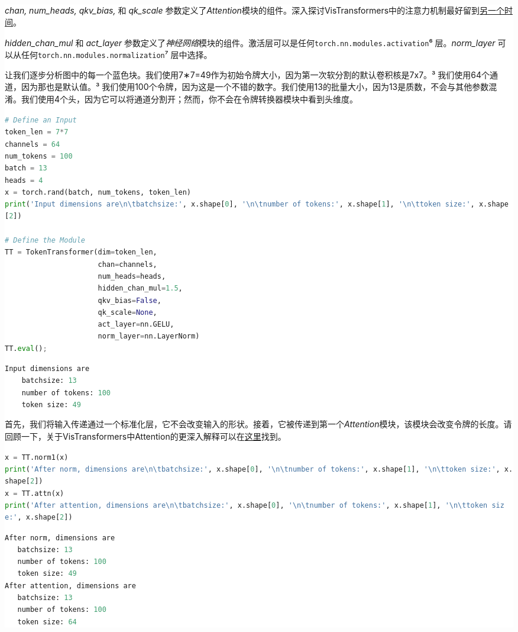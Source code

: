 ```py
```

*chan, num_heads, qkv_bias,* 和 *qk_scale* 参数定义了*Attention*模块的组件。深入探讨VisTransformers中的注意力机制最好留到[另一个时间](/attention-for-vision-transformers-explained-70f83984c673)。

*hidden_chan_mul* 和 *act_layer* 参数定义了*神经网络*模块的组件。激活层可以是任何`torch.nn.modules.activation`⁶ 层。*norm_layer* 可以从任何`torch.nn.modules.normalization`⁷ 层中选择。

让我们逐步分析图中的每一个蓝色块。我们使用7∗7=49作为初始令牌大小，因为第一次软分割的默认卷积核是7x7。³ 我们使用64个通道，因为那也是默认值。³ 我们使用100个令牌，因为这是一个不错的数字。我们使用13的批量大小，因为13是质数，不会与其他参数混淆。我们使用4个头，因为它可以将通道分割开；然而，你不会在令牌转换器模块中看到头维度。

```py
# Define an Input
token_len = 7*7
channels = 64
num_tokens = 100
batch = 13
heads = 4
x = torch.rand(batch, num_tokens, token_len)
print('Input dimensions are\n\tbatchsize:', x.shape[0], '\n\tnumber of tokens:', x.shape[1], '\n\ttoken size:', x.shape[2])

# Define the Module
TT = TokenTransformer(dim=token_len, 
                      chan=channels, 
                      num_heads=heads, 
                      hidden_chan_mul=1.5, 
                      qkv_bias=False, 
                      qk_scale=None, 
                      act_layer=nn.GELU, 
                      norm_layer=nn.LayerNorm)
TT.eval();
```

```py
Input dimensions are
    batchsize: 13 
    number of tokens: 100 
    token size: 49
```

首先，我们将输入传递通过一个标准化层，它不会改变输入的形状。接着，它被传递到第一个*Attention*模块，该模块会改变令牌的长度。请回顾一下，关于VisTransformers中Attention的更深入解释可以在[这里](/attention-for-vision-transformers-explained-70f83984c673)找到。

```py
x = TT.norm1(x)
print('After norm, dimensions are\n\tbatchsize:', x.shape[0], '\n\tnumber of tokens:', x.shape[1], '\n\ttoken size:', x.shape[2])
x = TT.attn(x)
print('After attention, dimensions are\n\tbatchsize:', x.shape[0], '\n\tnumber of tokens:', x.shape[1], '\n\ttoken size:', x.shape[2])
```

```py
After norm, dimensions are
   batchsize: 13 
   number of tokens: 100 
   token size: 49
After attention, dimensions are
   batchsize: 13 
   number of tokens: 100 
   token size: 64
```

